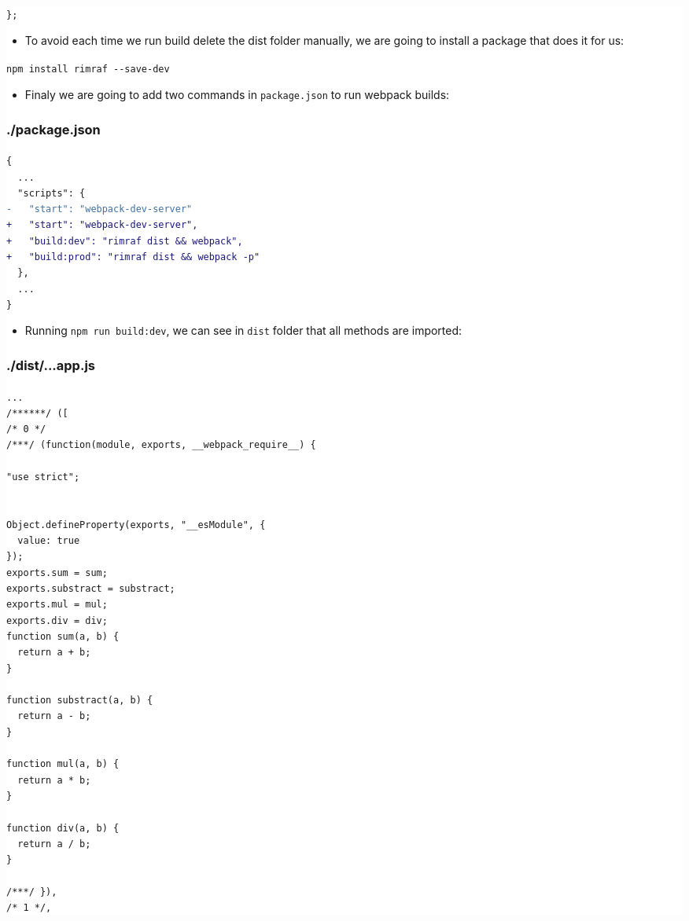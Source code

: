 ```diff
};

```

- To avoid each time we run build delete the dist folder manually, we are going to install a package that does it for us:

```
npm install rimraf --save-dev
```

- Finaly we are going to add two commands in `package.json` to run webpack builds:

### ./package.json
```diff
{
  ...
  "scripts": {
-   "start": "webpack-dev-server"
+   "start": "webpack-dev-server",
+   "build:dev": "rimraf dist && webpack",
+   "build:prod": "rimraf dist && webpack -p"
  },
  ...
}

```

- Running `npm run build:dev`, we can see in `dist` folder that all methods are imported:

### ./dist/...app.js
```diff
...
/******/ ([
/* 0 */
/***/ (function(module, exports, __webpack_require__) {

"use strict";


Object.defineProperty(exports, "__esModule", {
  value: true
});
exports.sum = sum;
exports.substract = substract;
exports.mul = mul;
exports.div = div;
function sum(a, b) {
  return a + b;
}

function substract(a, b) {
  return a - b;
}

function mul(a, b) {
  return a * b;
}

function div(a, b) {
  return a / b;
}

/***/ }),
/* 1 */,
```
